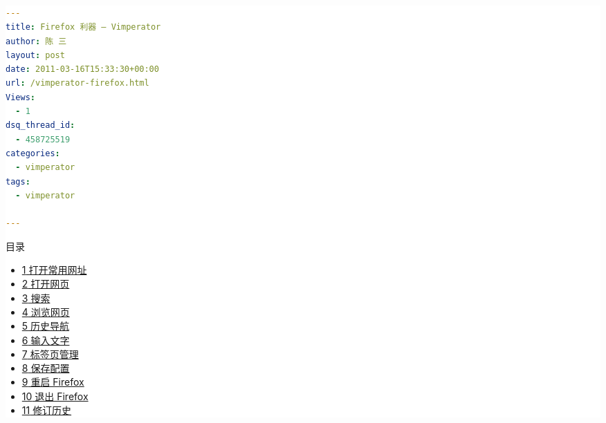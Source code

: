 ```yaml
---
title: Firefox 利器 – Vimperator
author: 陈 三
layout: post
date: 2011-03-16T15:33:30+00:00
url: /vimperator-firefox.html
Views:
  - 1
dsq_thread_id:
  - 458725519
categories:
  - vimperator
tags:
  - vimperator

---
```

<div id="toc_container" class="ml-l u-floatRight pure-u-1-1 pure-u-sm-2-5 toc_white no_bullets">
  <nav id="myaffix">
  
  <p class="toc-title">
    目录
  </p>
  
  <ul class="toc-list nav" role="menu">
    <li class="toc-list__item" role="menuitem">
      <a href="#i"><span class="toc_number toc_depth_1">1</span> 打开常用网址</a>
    </li>
    <li class="toc-list__item" role="menuitem">
      <a href="#i-2"><span class="toc_number toc_depth_1">2</span> 打开网页</a>
    </li>
    <li class="toc-list__item" role="menuitem">
      <a href="#i-3"><span class="toc_number toc_depth_1">3</span> 搜索</a>
    </li>
    <li class="toc-list__item" role="menuitem">
      <a href="#i-4"><span class="toc_number toc_depth_1">4</span> 浏览网页</a>
    </li>
    <li class="toc-list__item" role="menuitem">
      <a href="#i-5"><span class="toc_number toc_depth_1">5</span> 历史导航</a>
    </li>
    <li class="toc-list__item" role="menuitem">
      <a href="#i-6"><span class="toc_number toc_depth_1">6</span> 输入文字</a>
    </li>
    <li class="toc-list__item" role="menuitem">
      <a href="#i-7"><span class="toc_number toc_depth_1">7</span> 标签页管理</a>
    </li>
    <li class="toc-list__item" role="menuitem">
      <a href="#i-8"><span class="toc_number toc_depth_1">8</span> 保存配置</a>
    </li>
    <li class="toc-list__item" role="menuitem">
      <a href="#_Firefox"><span class="toc_number toc_depth_1">9</span> 重启 Firefox</a>
    </li>
    <li class="toc-list__item" role="menuitem">
      <a href="#_Firefox-2"><span class="toc_number toc_depth_1">10</span> 退出 Firefox</a>
    </li>
    <li class="toc-list__item" role="menuitem">
      <a href="#i-9"><span class="toc_number toc_depth_1">11</span> 修订历史</a>
    </li>
  </ul></nav>
</div>
